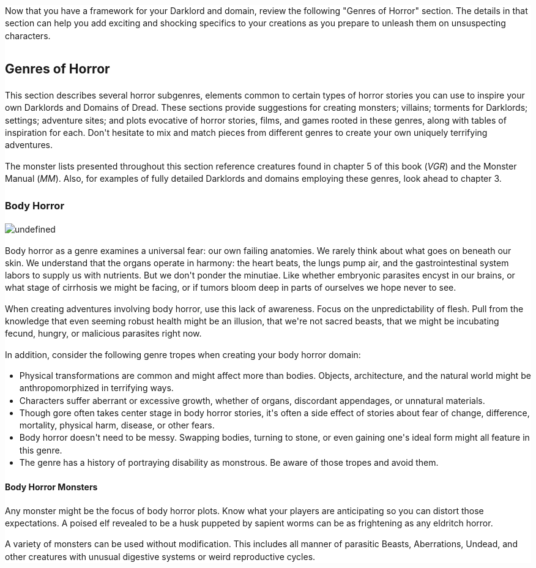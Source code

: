 Now that you have a framework for your Darklord and domain, review the following "Genres of Horror" section. The details in that section can help you add exciting and shocking specifics to your creations as you prepare to unleash them on unsuspecting characters.

## Genres of Horror

This section describes several horror subgenres, elements common to certain types of horror stories you can use to inspire your own Darklords and Domains of Dread. These sections provide suggestions for creating monsters; villains; torments for Darklords; settings; adventure sites; and plots evocative of horror stories, films, and games rooted in these genres, along with tables of inspiration for each. Don't hesitate to mix and match pieces from different genres to create your own uniquely terrifying adventures.

The monster lists presented throughout this section reference creatures found in chapter 5 of this book (_VGR_) and the Monster Manual (_MM_). Also, for examples of fully detailed Darklords and domains employing these genres, look ahead to chapter 3.

### Body Horror

![undefined](book/VRGR/028-02-005.body-horror.png)

Body horror as a genre examines a universal fear: our own failing anatomies. We rarely think about what goes on beneath our skin. We understand that the organs operate in harmony: the heart beats, the lungs pump air, and the gastrointestinal system labors to supply us with nutrients. But we don't ponder the minutiae. Like whether embryonic parasites encyst in our brains, or what stage of cirrhosis we might be facing, or if tumors bloom deep in parts of ourselves we hope never to see.

When creating adventures involving body horror, use this lack of awareness. Focus on the unpredictability of flesh. Pull from the knowledge that even seeming robust health might be an illusion, that we're not sacred beasts, that we might be incubating fecund, hungry, or malicious parasites right now.

In addition, consider the following genre tropes when creating your body horror domain:

- Physical transformations are common and might affect more than bodies. Objects, architecture, and the natural world might be anthropomorphized in terrifying ways.
- Characters suffer aberrant or excessive growth, whether of organs, discordant appendages, or unnatural materials.
- Though gore often takes center stage in body horror stories, it's often a side effect of stories about fear of change, difference, mortality, physical harm, disease, or other fears.
- Body horror doesn't need to be messy. Swapping bodies, turning to stone, or even gaining one's ideal form might all feature in this genre.
- The genre has a history of portraying disability as monstrous. Be aware of those tropes and avoid them.

#### Body Horror Monsters

Any monster might be the focus of body horror plots. Know what your players are anticipating so you can distort those expectations. A poised elf revealed to be a husk puppeted by sapient worms can be as frightening as any eldritch horror.

A variety of monsters can be used without modification. This includes all manner of parasitic Beasts, Aberrations, Undead, and other creatures with unusual digestive systems or weird reproductive cycles.
